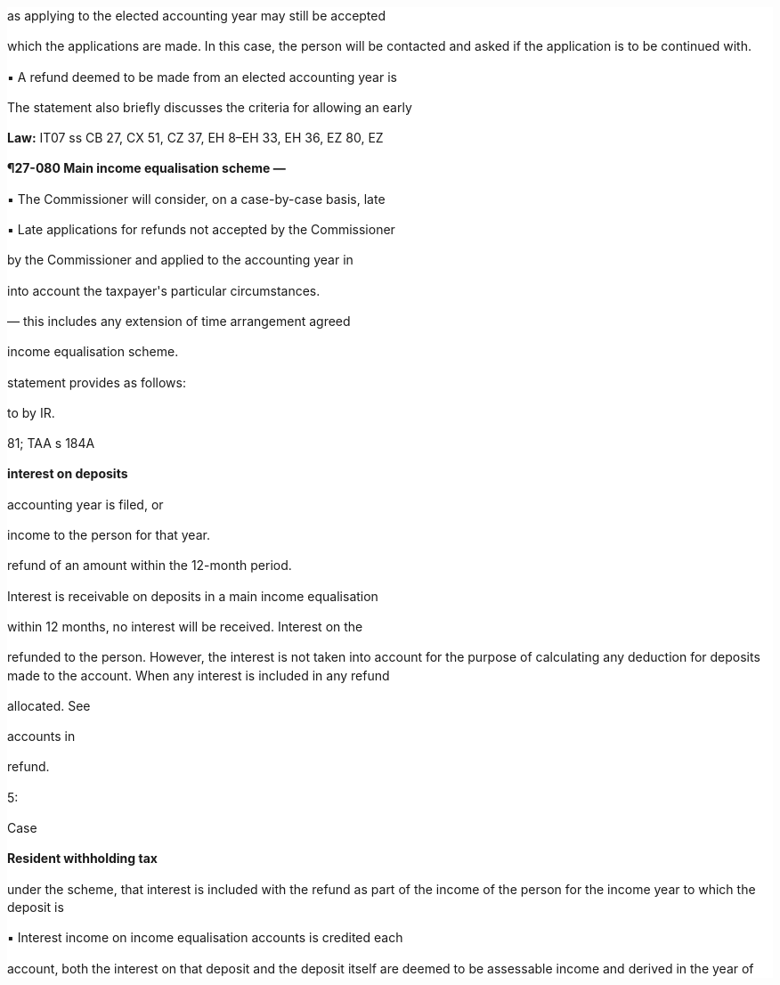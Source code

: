 as applying to the elected accounting year may still be accepted

which the applications are made. In this case, the person will be contacted and asked if the application is to be continued with.

▪ A refund deemed to be made from an elected accounting year is

The statement also briefly discusses the criteria for allowing an early

**Law:** IT07 ss CB 27, CX 51, CZ 37, EH 8–EH 33, EH 36, EZ 80, EZ

<span id="page-37-0"></span>**¶27-080 Main income equalisation scheme —**

▪ The Commissioner will consider, on a case-by-case basis, late

▪ Late applications for refunds not accepted by the Commissioner

by the Commissioner and applied to the accounting year in

into account the taxpayer's particular circumstances.

— this includes any extension of time arrangement agreed

income equalisation scheme.

statement provides as follows:

to by IR.

81; TAA s 184A

**interest on deposits**

accounting year is filed, or

income to the person for that year.

refund of an amount within the 12-month period.

Interest is receivable on deposits in a main income equalisation

within 12 months, no interest will be received. Interest on the

refunded to the person. However, the interest is not taken into account for the purpose of calculating any deduction for deposits made to the account. When any interest is included in any refund

allocated. See

accounts in

refund.

5:

Case

**Resident withholding tax**

under the scheme, that interest is included with the refund as part of the income of the person for the income year to which the deposit is

▪ Interest income on income equalisation accounts is credited each

account, both the interest on that deposit and the deposit itself are deemed to be assessable income and derived in the year of

